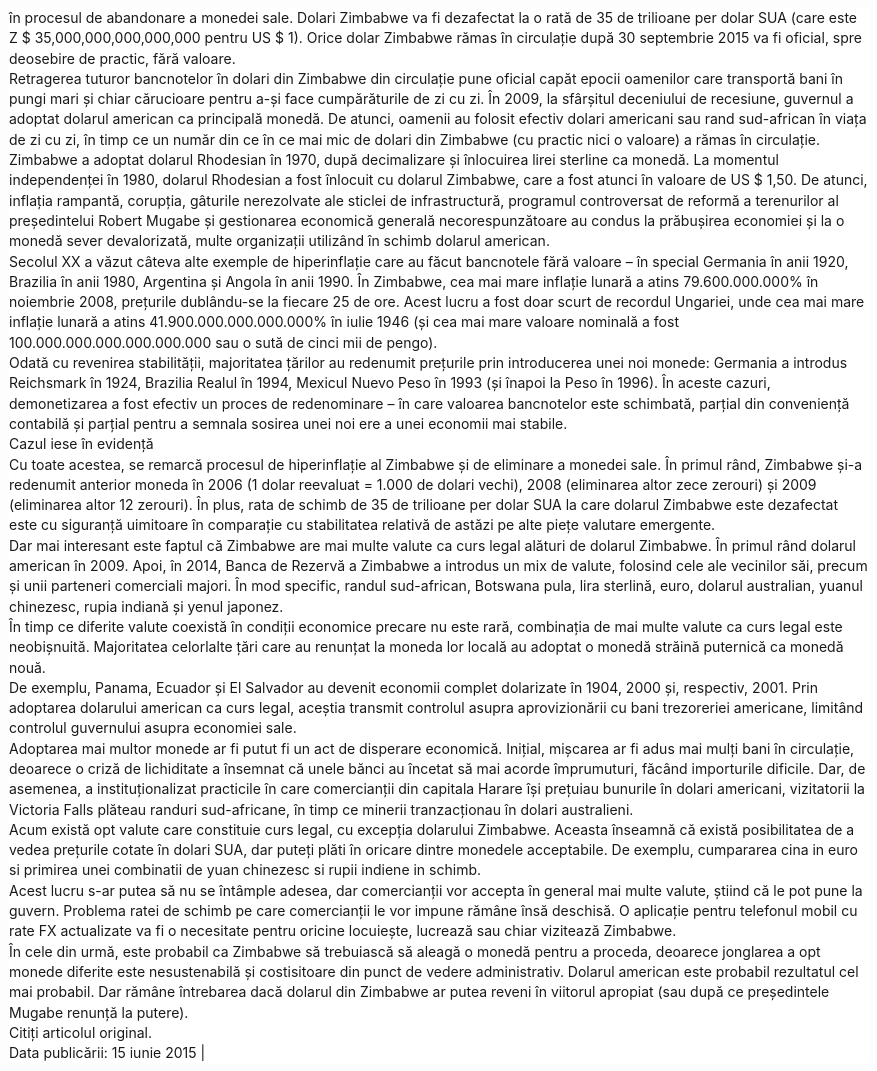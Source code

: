 în procesul de abandonare a monedei sale. Dolari Zimbabwe va fi dezafectat la o rată de 35 de trilioane per dolar SUA (care este Z $ 35,000,000,000,000,000 pentru US $ 1). Orice dolar Zimbabwe rămas în circulație după 30 septembrie 2015 va fi oficial, spre deosebire de practic, fără valoare.<br/>Retragerea tuturor bancnotelor în dolari din Zimbabwe din circulație pune oficial capăt epocii oamenilor care transportă bani în pungi mari și chiar cărucioare pentru a-și face cumpărăturile de zi cu zi. În 2009, la sfârșitul deceniului de recesiune, guvernul a adoptat dolarul american ca principală monedă. De atunci, oamenii au folosit efectiv dolari americani sau rand sud-african în viața de zi cu zi, în timp ce un număr din ce în ce mai mic de dolari din Zimbabwe (cu practic nici o valoare) a rămas în circulație.<br/>Zimbabwe a adoptat dolarul Rhodesian în 1970, după decimalizare și înlocuirea lirei sterline ca monedă. La momentul independenței în 1980, dolarul Rhodesian a fost înlocuit cu dolarul Zimbabwe, care a fost atunci în valoare de US $ 1,50. De atunci, inflația rampantă, corupția, gâturile nerezolvate ale sticlei de infrastructură, programul controversat de reformă a terenurilor al președintelui Robert Mugabe și gestionarea economică generală necorespunzătoare au condus la prăbușirea economiei și la o monedă sever devalorizată, multe organizații utilizând în schimb dolarul american.<br/>Secolul XX a văzut câteva alte exemple de hiperinflație care au făcut bancnotele fără valoare – în special Germania în anii 1920, Brazilia în anii 1980, Argentina și Angola în anii 1990. În Zimbabwe, cea mai mare inflație lunară a atins 79.600.000.000% în noiembrie 2008, prețurile dublându-se la fiecare 25 de ore. Acest lucru a fost doar scurt de recordul Ungariei, unde cea mai mare inflație lunară a atins 41.900.000.000.000.000% în iulie 1946 (și cea mai mare valoare nominală a fost 100.000.000.000.000.000.000 sau o sută de cinci mii de pengo).<br/>Odată cu revenirea stabilității, majoritatea țărilor au redenumit prețurile prin introducerea unei noi monede: Germania a introdus Reichsmark în 1924, Brazilia Realul în 1994, Mexicul Nuevo Peso în 1993 (și înapoi la Peso în 1996). În aceste cazuri, demonetizarea a fost efectiv un proces de redenominare – în care valoarea bancnotelor este schimbată, parțial din conveniență contabilă și parțial pentru a semnala sosirea unei noi ere a unei economii mai stabile.<br/>Cazul iese în evidență<br/>Cu toate acestea, se remarcă procesul de hiperinflație al Zimbabwe și de eliminare a monedei sale. În primul rând, Zimbabwe și-a redenumit anterior moneda în 2006 (1 dolar reevaluat = 1.000 de dolari vechi), 2008 (eliminarea altor zece zerouri) și 2009 (eliminarea altor 12 zerouri). În plus, rata de schimb de 35 de trilioane per dolar SUA la care dolarul Zimbabwe este dezafectat este cu siguranță uimitoare în comparație cu stabilitatea relativă de astăzi pe alte piețe valutare emergente.<br/>Dar mai interesant este faptul că Zimbabwe are mai multe valute ca curs legal alături de dolarul Zimbabwe. În primul rând dolarul american în 2009. Apoi, în 2014, Banca de Rezervă a Zimbabwe a introdus un mix de valute, folosind cele ale vecinilor săi, precum și unii parteneri comerciali majori. În mod specific, randul sud-african, Botswana pula, lira sterlină, euro, dolarul australian, yuanul chinezesc, rupia indiană și yenul japonez.<br/>În timp ce diferite valute coexistă în condiții economice precare nu este rară, combinația de mai multe valute ca curs legal este neobișnuită. Majoritatea celorlalte țări care au renunțat la moneda lor locală au adoptat o monedă străină puternică ca monedă nouă.<br/>De exemplu, Panama, Ecuador și El Salvador au devenit economii complet dolarizate în 1904, 2000 și, respectiv, 2001. Prin adoptarea dolarului american ca curs legal, aceștia transmit controlul asupra aprovizionării cu bani trezoreriei americane, limitând controlul guvernului asupra economiei sale.<br/>Adoptarea mai multor monede ar fi putut fi un act de disperare economică. Inițial, mișcarea ar fi adus mai mulți bani în circulație, deoarece o criză de lichiditate a însemnat că unele bănci au încetat să mai acorde împrumuturi, făcând importurile dificile. Dar, de asemenea, a instituționalizat practicile în care comercianții din capitala Harare își prețuiau bunurile în dolari americani, vizitatorii la Victoria Falls plăteau randuri sud-africane, în timp ce minerii tranzacționau în dolari australieni.<br/>Acum există opt valute care constituie curs legal, cu excepția dolarului Zimbabwe. Aceasta înseamnă că există posibilitatea de a vedea prețurile cotate în dolari SUA, dar puteți plăti în oricare dintre monedele acceptabile. De exemplu, cumpararea cina in euro si primirea unei combinatii de yuan chinezesc si rupii indiene in schimb.<br/>Acest lucru s-ar putea să nu se întâmple adesea, dar comercianții vor accepta în general mai multe valute, știind că le pot pune la guvern. Problema ratei de schimb pe care comercianții le vor impune rămâne însă deschisă. O aplicație pentru telefonul mobil cu rate FX actualizate va fi o necesitate pentru oricine locuiește, lucrează sau chiar vizitează Zimbabwe.<br/>În cele din urmă, este probabil ca Zimbabwe să trebuiască să aleagă o monedă pentru a proceda, deoarece jonglarea a opt monede diferite este nesustenabilă și costisitoare din punct de vedere administrativ. Dolarul american este probabil rezultatul cel mai probabil. Dar rămâne întrebarea dacă dolarul din Zimbabwe ar putea reveni în viitorul apropiat (sau după ce președintele Mugabe renunță la putere).<br/>Citiți articolul original.<br/>Data publicării: 15 iunie 2015 |